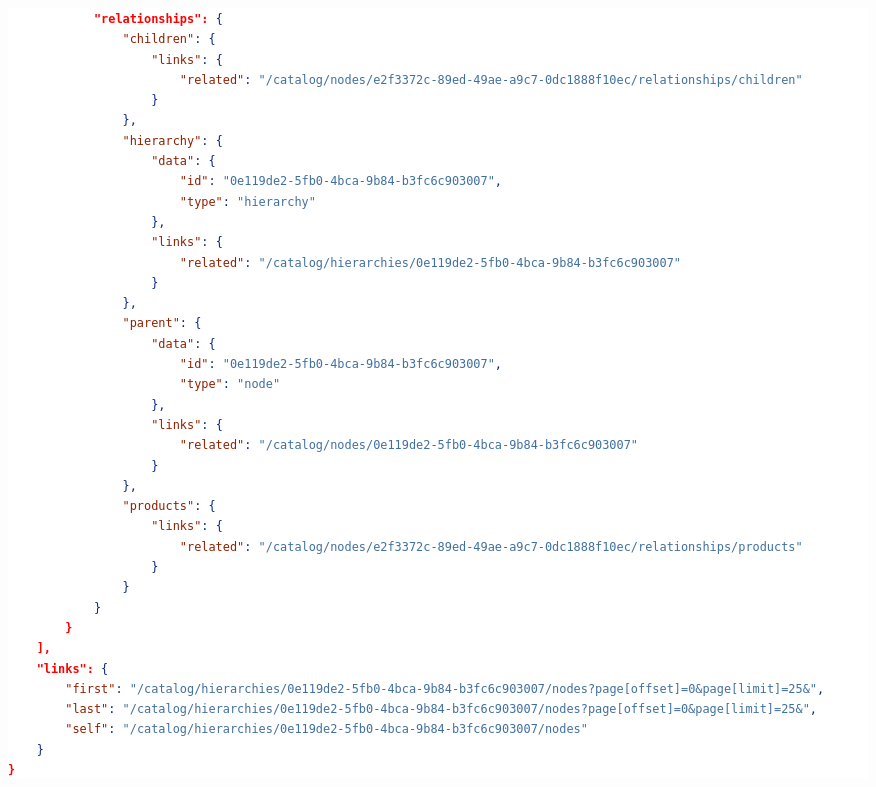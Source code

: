```json
            "relationships": {
                "children": {
                    "links": {
                        "related": "/catalog/nodes/e2f3372c-89ed-49ae-a9c7-0dc1888f10ec/relationships/children"
                    }
                },
                "hierarchy": {
                    "data": {
                        "id": "0e119de2-5fb0-4bca-9b84-b3fc6c903007",
                        "type": "hierarchy"
                    },
                    "links": {
                        "related": "/catalog/hierarchies/0e119de2-5fb0-4bca-9b84-b3fc6c903007"
                    }
                },
                "parent": {
                    "data": {
                        "id": "0e119de2-5fb0-4bca-9b84-b3fc6c903007",
                        "type": "node"
                    },
                    "links": {
                        "related": "/catalog/nodes/0e119de2-5fb0-4bca-9b84-b3fc6c903007"
                    }
                },
                "products": {
                    "links": {
                        "related": "/catalog/nodes/e2f3372c-89ed-49ae-a9c7-0dc1888f10ec/relationships/products"
                    }
                }
            }
        }
    ],
    "links": {
        "first": "/catalog/hierarchies/0e119de2-5fb0-4bca-9b84-b3fc6c903007/nodes?page[offset]=0&page[limit]=25&",
        "last": "/catalog/hierarchies/0e119de2-5fb0-4bca-9b84-b3fc6c903007/nodes?page[offset]=0&page[limit]=25&",
        "self": "/catalog/hierarchies/0e119de2-5fb0-4bca-9b84-b3fc6c903007/nodes"
    }
}
```
